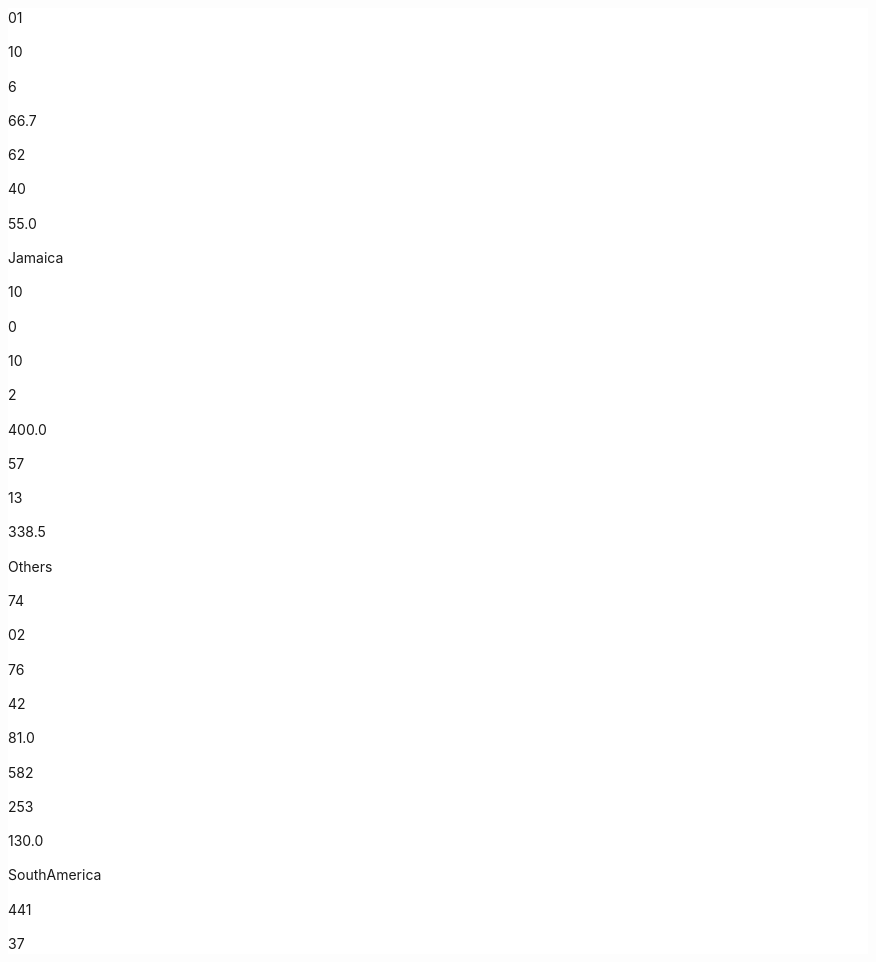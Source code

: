 01
 
10
 
6
 
66.7
 
62
 
40
 
55.0
 
Jamaica
 
10
 
0
 
10
 
2
 
400.0
 
57
 
13
 
338.5
 
Others
 
74
 
02
 
76
 
42
 
81.0
 
582
 
253
 
130.0
 
 
 
 
 
 
 
 
 
 
SouthAmerica
 
 
 
 
441
 
 
 
37
 